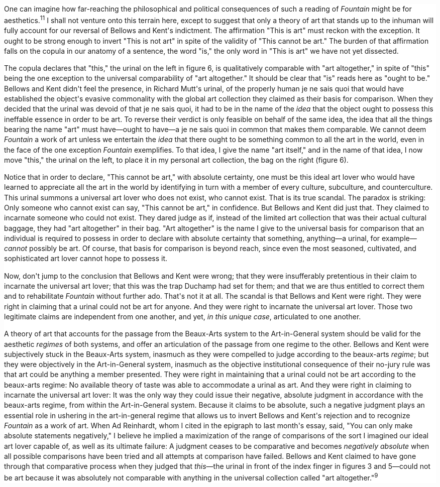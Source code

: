 <span class="opening">One can imagine</span> how far-reaching the philosophical and political consequences of such a reading of _Fountain_ might be for aesthetics.<sup>11</sup> I shall not venture onto this terrain here, except to suggest that only a theory of art that stands up to the inhuman will fully account for our reversal of Bellows and Kent's indictment. The affirmation "This is art" must reckon with the exception. It ought to be strong enough to invert "This is not art" in spite of the validity of "This cannot be art." The burden of that affirmation falls on the copula in our anatomy of a sentence, the word "is," the only word in "This is art" we have not yet dissected. 

The copula declares that "this," the urinal on the left in figure 6, is qualitatively comparable with "art altogether," in spite of "this" being the one exception to the universal comparability of "art altogether." It should be clear that "is" reads here as "ought to be." Bellows and Kent didn't feel the presence, in Richard Mutt's urinal, of the properly human je ne sais quoi that would have established the object's evasive commonality with the global art collection they claimed as their basis for comparison. When they decided that the urinal was devoid of that je ne sais quoi, it had to be in the name of the _idea_ that the object ought to possess this ineffable essence in order to be art. To reverse their verdict is only feasible on behalf of the same idea, the idea that all the things bearing the name "art" must have—ought to have—a je ne sais quoi in common that makes them comparable. We cannot deem _Fountain_ a work of art unless we entertain the _idea_ that there ought to be something common to all the art in the world, even in the face of the one exception _Fountain_ exemplifies. To that idea, I give the name "art itself," and in the name of that idea, I now move "this," the urinal on the left, to place it in my personal art collection, the bag on the right (figure 6).

Notice that in order to declare, "This cannot be art," with absolute certainty, one must be this ideal art lover who would have learned to appreciate all the art in the world by identifying in turn with a member of every culture, subculture, and counterculture. This urinal summons a universal art lover who does not exist, who cannot exist. That is its true scandal. The paradox is striking: Only someone who cannot exist can say, "This cannot be art," in confidence. But Bellows and Kent did just that. They claimed to incarnate someone who could not exist. They dared judge as if, instead of the limited art collection that was their actual cultural baggage, they had "art altogether" in their bag. "Art altogether" is the name I give to the universal basis for comparison that an individual is required to possess in order to declare with absolute certainty that something, anything—a urinal, for example—_cannot_ possibly be art. Of course, that basis for comparison is beyond reach, since even the most seasoned, cultivated, and sophisticated art lover cannot hope to possess it.

Now, don't jump to the conclusion that Bellows and Kent were wrong; that they were insufferably pretentious in their claim to incarnate the universal art lover; that this was the trap Duchamp had set for them; and that we are thus entitled to correct them and to rehabilitate _Fountain_ without further ado. That's not it at all. The scandal is that Bellows and Kent were right. They were right in claiming that a urinal could not be art for anyone. And they were right to incarnate the universal art lover. Those two legitimate claims are independent from one another, and yet, _in this unique case_, articulated to one another.

A theory of art that accounts for the passage from the Beaux-Arts system to the Art-in-General system should be valid for the aesthetic _regimes_ of both systems, and offer an articulation of the passage from one regime to the other. Bellows and Kent were subjectively stuck in the Beaux-Arts system, inasmuch as they were compelled to judge according to the beaux-arts _regime_; but they were objectively in the Art-in-General system, inasmuch as the objective institutional consequence of their no-jury rule was that art could be anything a member presented. They were right in maintaining that a urinal could not be art according to the beaux-arts regime: No available theory of taste was able to accommodate a urinal as art. And they were right in claiming to incarnate the universal art lover: It was the only way they could issue their negative, absolute judgment in accordance with the beaux-arts regime, from within the Art-in-General system. Because it claims to be absolute, such a negative judgment plays an essential role in ushering in the art-in-general regime that allows us to invert Bellows and Kent's rejection and to recognize _Fountain_ as a work of art. When Ad Reinhardt, whom I cited in the epigraph to last month's essay, said, "You can only make absolute statements negatively," I believe he implied a maximization of the range of comparisons of the sort I imagined our ideal art lover capable of, as well as its ultimate failure: A judgment ceases to be comparative and becomes _negatively absolute_ when all possible comparisons have been tried and all attempts at comparison have failed. Bellows and Kent claimed to have gone through that comparative process when they judged that _this_—the urinal in front of the index finger in figures 3 and 5—could not be art because it was absolutely not comparable with anything in the universal collection called "art altogether."<sup>9</sup>

